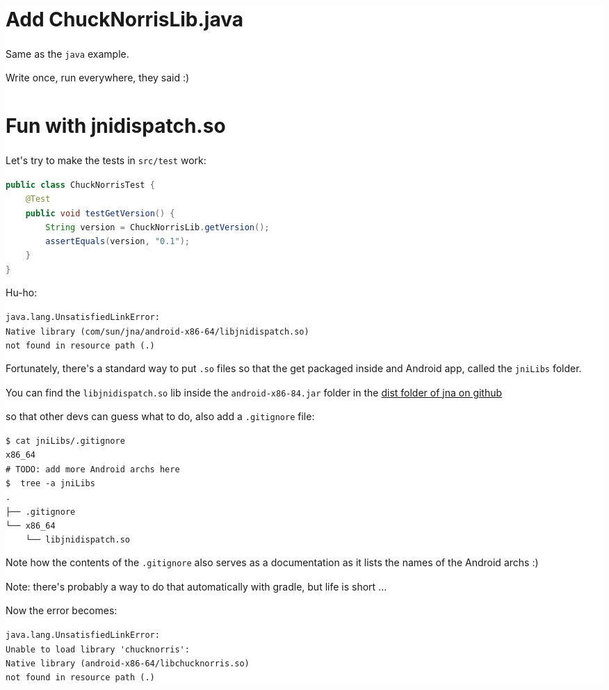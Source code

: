 # Add ChuckNorrisLib.java

Same as the `java` example.

Write once, run everywhere, they said :)

# Fun with jnidispatch.so


Let's try to make the tests in `src/test` work:

```java
public class ChuckNorrisTest {
    @Test
    public void testGetVersion() {
        String version = ChuckNorrisLib.getVersion();
        assertEquals(version, "0.1");
    }
}
```

Hu-ho:

```text
java.lang.UnsatisfiedLinkError:
Native library (com/sun/jna/android-x86-64/libjnidispatch.so)
not found in resource path (.)
```

Fortunately, there's a standard way to put `.so` files so that the get packaged inside and Android app, called the `jniLibs` folder.

You can find the `libjnidispatch.so` lib inside the `android-x86-84.jar` folder in the
[dist folder of jna on github](https://github.com/java-native-access/jna/tree/master/dist)


so that other devs can guess what to do, also add a `.gitignore` file:

```console
$ cat jniLibs/.gitignore
x86_64
# TODO: add more Android archs here
$  tree -a jniLibs
.
├── .gitignore
└── x86_64
    └── libjnidispatch.so
```

Note how the contents of the `.gitignore` also serves as a documentation as it lists the names of the Android archs :)

Note: there's probably a way to do that automatically with gradle, but life is short ...

Now the error becomes:

```console
java.lang.UnsatisfiedLinkError:
Unable to load library 'chucknorris':
Native library (android-x86-64/libchucknorris.so)
not found in resource path (.)
```
